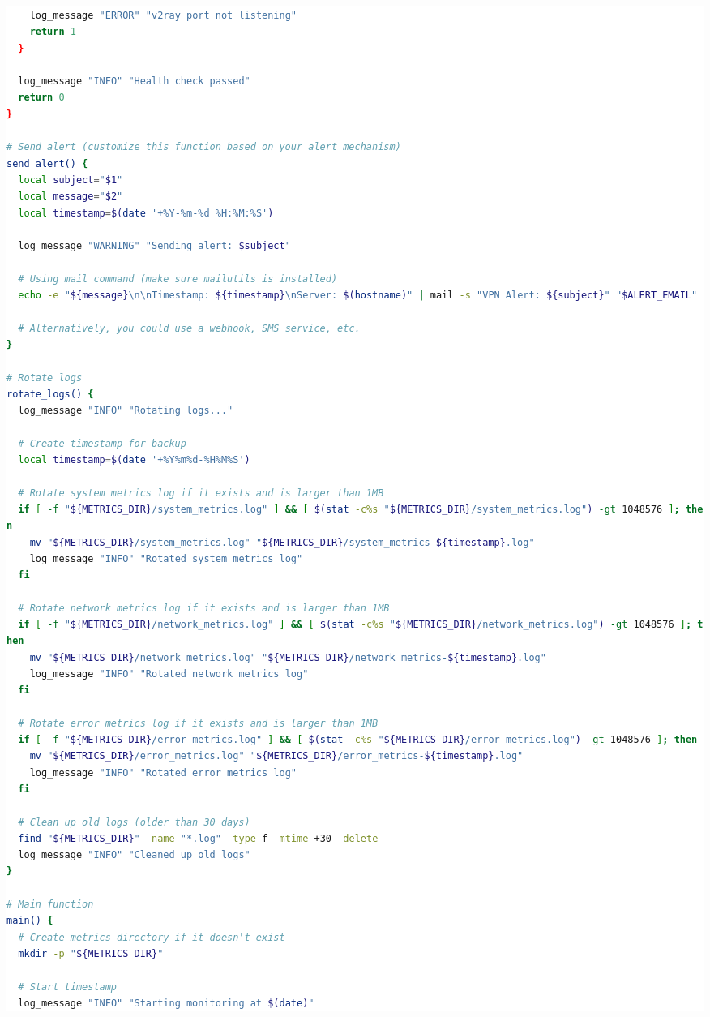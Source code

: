 ```bash
    log_message "ERROR" "v2ray port not listening"
    return 1
  }
  
  log_message "INFO" "Health check passed"
  return 0
}

# Send alert (customize this function based on your alert mechanism)
send_alert() {
  local subject="$1"
  local message="$2"
  local timestamp=$(date '+%Y-%m-%d %H:%M:%S')
  
  log_message "WARNING" "Sending alert: $subject"
  
  # Using mail command (make sure mailutils is installed)
  echo -e "${message}\n\nTimestamp: ${timestamp}\nServer: $(hostname)" | mail -s "VPN Alert: ${subject}" "$ALERT_EMAIL"
  
  # Alternatively, you could use a webhook, SMS service, etc.
}

# Rotate logs
rotate_logs() {
  log_message "INFO" "Rotating logs..."
  
  # Create timestamp for backup
  local timestamp=$(date '+%Y%m%d-%H%M%S')
  
  # Rotate system metrics log if it exists and is larger than 1MB
  if [ -f "${METRICS_DIR}/system_metrics.log" ] && [ $(stat -c%s "${METRICS_DIR}/system_metrics.log") -gt 1048576 ]; then
    mv "${METRICS_DIR}/system_metrics.log" "${METRICS_DIR}/system_metrics-${timestamp}.log"
    log_message "INFO" "Rotated system metrics log"
  fi
  
  # Rotate network metrics log if it exists and is larger than 1MB
  if [ -f "${METRICS_DIR}/network_metrics.log" ] && [ $(stat -c%s "${METRICS_DIR}/network_metrics.log") -gt 1048576 ]; then
    mv "${METRICS_DIR}/network_metrics.log" "${METRICS_DIR}/network_metrics-${timestamp}.log"
    log_message "INFO" "Rotated network metrics log"
  fi
  
  # Rotate error metrics log if it exists and is larger than 1MB
  if [ -f "${METRICS_DIR}/error_metrics.log" ] && [ $(stat -c%s "${METRICS_DIR}/error_metrics.log") -gt 1048576 ]; then
    mv "${METRICS_DIR}/error_metrics.log" "${METRICS_DIR}/error_metrics-${timestamp}.log"
    log_message "INFO" "Rotated error metrics log"
  fi
  
  # Clean up old logs (older than 30 days)
  find "${METRICS_DIR}" -name "*.log" -type f -mtime +30 -delete
  log_message "INFO" "Cleaned up old logs"
}

# Main function
main() {
  # Create metrics directory if it doesn't exist
  mkdir -p "${METRICS_DIR}"
  
  # Start timestamp
  log_message "INFO" "Starting monitoring at $(date)"
```